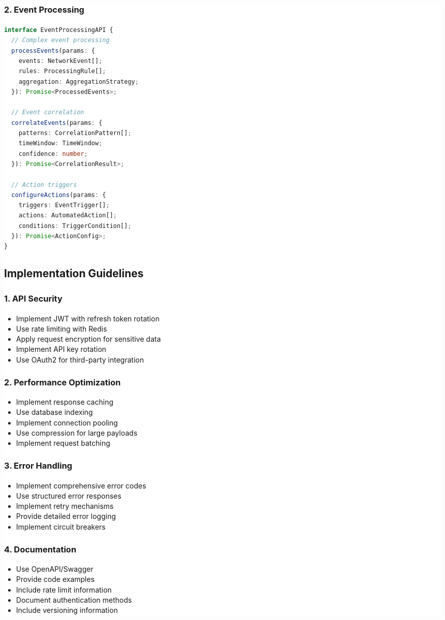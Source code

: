 ### 2. Event Processing
```typescript
interface EventProcessingAPI {
  // Complex event processing
  processEvents(params: {
    events: NetworkEvent[];
    rules: ProcessingRule[];
    aggregation: AggregationStrategy;
  }): Promise<ProcessedEvents>;

  // Event correlation
  correlateEvents(params: {
    patterns: CorrelationPattern[];
    timeWindow: TimeWindow;
    confidence: number;
  }): Promise<CorrelationResult>;

  // Action triggers
  configureActions(params: {
    triggers: EventTrigger[];
    actions: AutomatedAction[];
    conditions: TriggerCondition[];
  }): Promise<ActionConfig>;
}
```

## Implementation Guidelines

### 1. API Security
- Implement JWT with refresh token rotation
- Use rate limiting with Redis
- Apply request encryption for sensitive data
- Implement API key rotation
- Use OAuth2 for third-party integration

### 2. Performance Optimization
- Implement response caching
- Use database indexing
- Implement connection pooling
- Use compression for large payloads
- Implement request batching

### 3. Error Handling
- Implement comprehensive error codes
- Use structured error responses
- Implement retry mechanisms
- Provide detailed error logging
- Implement circuit breakers

### 4. Documentation
- Use OpenAPI/Swagger
- Provide code examples
- Include rate limit information
- Document authentication methods
- Include versioning information
